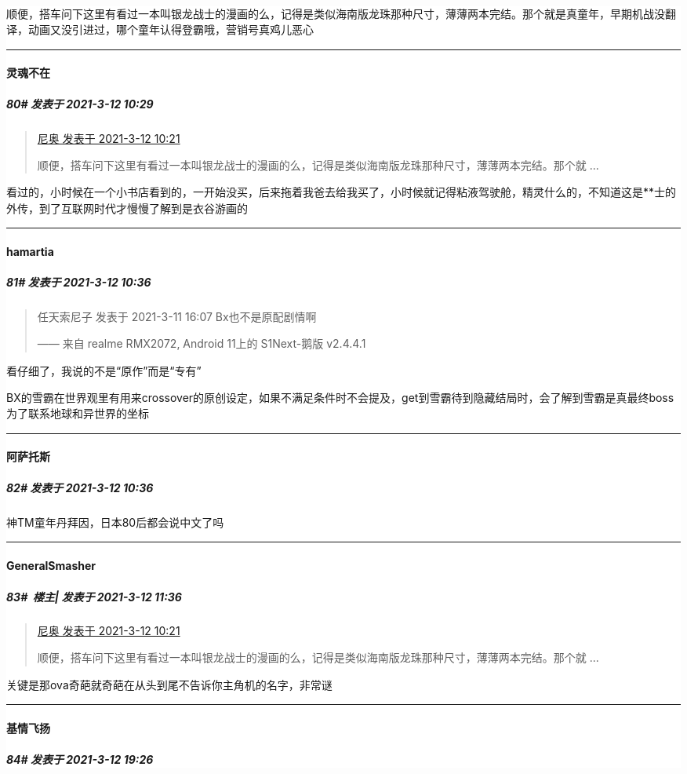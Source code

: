 
顺便，搭车问下这里有看过一本叫银龙战士的漫画的么，记得是类似海南版龙珠那种尺寸，薄薄两本完结。那个就是真童年，早期机战没翻译，动画又没引进过，哪个童年认得登霸哦，营销号真鸡儿恶心


-----

####  灵魂不在  
##### 80#       发表于 2021-3-12 10:29


<blockquote><a href="httphttps://bbs.saraba1st.com/2b/forum.php?mod=redirect&amp;goto=findpost&amp;pid=50597644&amp;ptid=1991390" target="_blank">尼奥 发表于 2021-3-12 10:21</a>

顺便，搭车问下这里有看过一本叫银龙战士的漫画的么，记得是类似海南版龙珠那种尺寸，薄薄两本完结。那个就 ...</blockquote>
看过的，小时候在一个小书店看到的，一开始没买，后来拖着我爸去给我买了，小时候就记得粘液驾驶舱，精灵什么的，不知道这是**士的外传，到了互联网时代才慢慢了解到是衣谷游画的


-----

####  hamartia  
##### 81#       发表于 2021-3-12 10:36


<blockquote>任天索尼子 发表于 2021-3-11 16:07
Bx也不是原配剧情啊 


—— 来自 realme RMX2072, Android 11上的 S1Next-鹅版 v2.4.4.1</blockquote>
看仔细了，我说的不是“原作”而是“专有”

BX的雪霸在世界观里有用来crossover的原创设定，如果不满足条件时不会提及，get到雪霸待到隐藏结局时，会了解到雪霸是真最终boss为了联系地球和异世界的坐标


-----

####  阿萨托斯  
##### 82#       发表于 2021-3-12 10:36


神TM童年丹拜因，日本80后都会说中文了吗


-----

####  GeneralSmasher  
##### 83#         楼主| 发表于 2021-3-12 11:36


<blockquote><a href="httphttps://bbs.saraba1st.com/2b/forum.php?mod=redirect&amp;goto=findpost&amp;pid=50597644&amp;ptid=1991390" target="_blank">尼奥 发表于 2021-3-12 10:21</a>

顺便，搭车问下这里有看过一本叫银龙战士的漫画的么，记得是类似海南版龙珠那种尺寸，薄薄两本完结。那个就 ...</blockquote>
关键是那ova奇葩就奇葩在从头到尾不告诉你主角机的名字，非常谜


-----

####  基情飞扬  
##### 84#       发表于 2021-3-12 19:26
